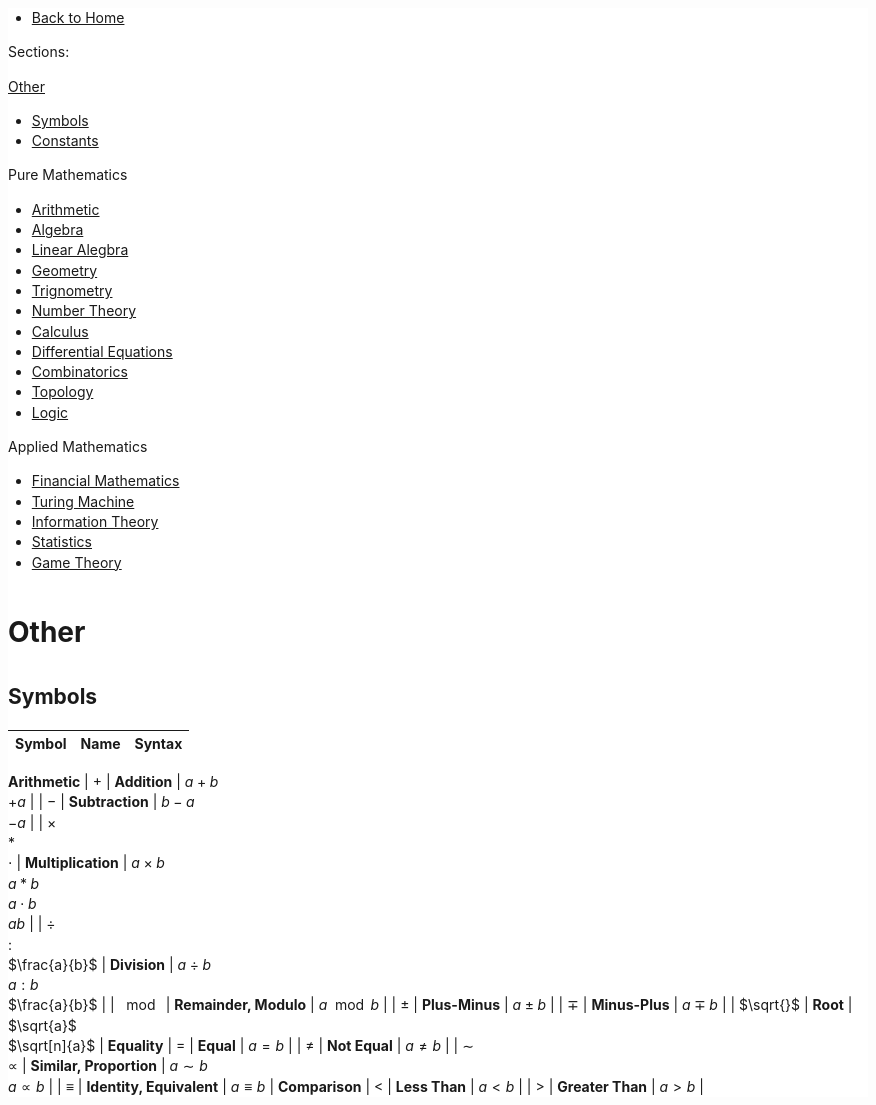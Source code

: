 
- [Back to Home](../../README.md)

Sections:

[Other](#Other)
- [Symbols](#symbols)
- [Constants](#constants)

Pure Mathematics

- [Arithmetic](./arithmetic.md)
- [Algebra](./algebra.md)
- [Linear Alegbra](./linear_algebra.md)
- [Geometry](./geometry.md)
- [Trignometry](./trignometry.md)
- [Number Theory](./number_theory.md)
- [Calculus](./calculus.md)
- [Differential Equations](./differential_equations.md)
- [Combinatorics](./combinatorics.md)
- [Topology](./topology.md)
- [Logic](./logic.md)

Applied Mathematics

- [Financial Mathematics](./financial_mathematics.md)
- [Turing Machine](./turing_machine.md)
- [Information Theory](./information_theory.md)
- [Statistics](./statistics.md)
- [Game Theory](./game_theory.md)


# Other

## Symbols

| Symbol                                | Name                          | Syntax                            |
| ------------------------------------- | ----------------------------- | --------------------------------- |
**Arithmetic**
| $+$                                   | **Addition**                  | $a + b$ <br> $+ a$                |
| $-$                                   | **Subtraction**               | $b - a$ <br> $- a$                |
| $\times$ <br> $\ast$ <br> $\cdot$     | **Multiplication**            | $a \times b$ <br> $a \ast b$ <br> $a \cdot b$ <br> $ab$ |
| $\div$ <br> $:$ <br> $\frac{a}{b}$    | **Division**                  | $a \div b$ <br> $a : b$ <br> $\frac{a}{b}$ |
| $\mod{}$                              | **Remainder, Modulo**         | $a \mod b$                        |
| $\pm$                                 | **Plus-Minus**                | $a \pm b$                         |
| $\mp$                                 | **Minus-Plus**                | $a \mp b$                         |
| $\sqrt{}$                             | **Root**                      | $\sqrt{a}$ <br> $\sqrt[n]{a}$     |
**Equality**
| $=$                                   | **Equal**                     | $a = b$                           |
| $\neq$                                | **Not Equal**                 | $a \neq b$                        |
| $\sim$ <br> $\propto$                 | **Similar, Proportion**       | $a \sim b$ <br> $a\propto b$      |
| $\equiv$                              | **Identity, Equivalent**      | $a \equiv b$                      |
**Comparison**
| $<$                                   | **Less Than**                 | $a < b$                           |
| $>$                                   | **Greater Than**              | $a > b$                           |